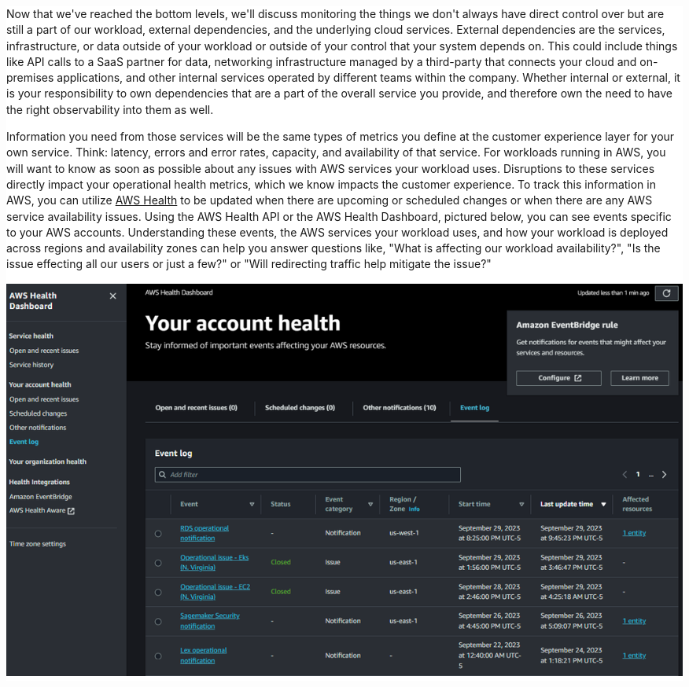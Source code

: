 Now that we've reached the bottom levels, we'll discuss monitoring the things we don't always have direct control over but are still a part of our workload, external dependencies, and the underlying cloud services. External dependencies are the services, infrastructure, or data outside of your workload or outside of your control that your system depends on. This could include things like API calls to a SaaS partner for data, networking infrastructure managed by a third-party that connects your cloud and on-premises applications, and other internal services operated by different teams within the company. Whether internal or external, it is your responsibility to own dependencies that are a part of the overall service you provide, and therefore own the need to have the right observability into them as well. 

Information you need from those services will be the same types of metrics you define at the customer experience layer for your own service. Think: latency, errors and error rates, capacity, and availability of that service. For workloads running in AWS, you will want to know as soon as possible about any issues with AWS services your workload uses. Disruptions to these services directly impact your operational health metrics, which we know impacts the customer experience. To track this information in AWS, you can utilize [AWS Health](https://docs.aws.amazon.com/health/latest/ug/what-is-aws-health.html?sc_channel=el&sc_campaign=resiliencewave&sc_geo=mult&sc_country=mult&sc_outcome=acq&sc_content=building-an-observability-strategy-for-resilience) to be updated when there are upcoming or scheduled changes or when there are any AWS service availability issues. Using the AWS Health API or the AWS Health Dashboard, pictured below, you can see events specific to your AWS accounts. Understanding these events, the AWS services your workload uses, and how your workload is deployed across regions and availability zones can help you answer questions like, "What is affecting our workload availability?", "Is the issue effecting all our users or just a few?" or "Will redirecting traffic help mitigate the issue?"

![AWS Health Dashboard](images/aws-health.png)

